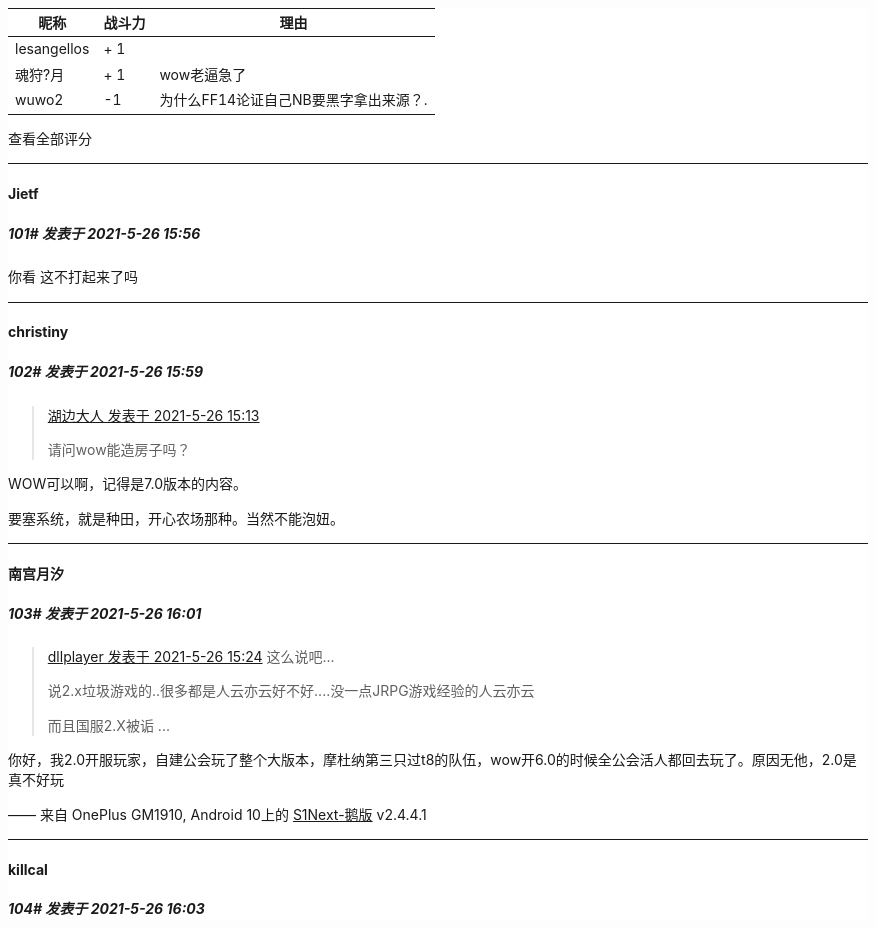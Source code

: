 |昵称|战斗力|理由|
|----|---|---|
| lesangellos| + 1||
| 魂狩?月| + 1|wow老逼急了|
| wuwo2|-1|为什么FF14论证自己NB要黑字拿出来源？.|


查看全部评分


*****

####  Jietf  
##### 101#       发表于 2021-5-26 15:56


你看 这不打起来了吗


*****

####  christiny  
##### 102#       发表于 2021-5-26 15:59


<blockquote><a href="httphttps://bbs.saraba1st.com/2b/forum.php?mod=redirect&amp;goto=findpost&amp;pid=51376367&amp;ptid=2006182" target="_blank">湖边大人 发表于 2021-5-26 15:13</a>

请问wow能造房子吗？</blockquote>
WOW可以啊，记得是7.0版本的内容。

要塞系统，就是种田，开心农场那种。当然不能泡妞。


*****

####  南宫月汐  
##### 103#       发表于 2021-5-26 16:01


<blockquote><a href="httphttps://bbs.saraba1st.com/2b/forum.php?mod=redirect&amp;goto=findpost&amp;pid=51376510&amp;ptid=2006182" target="_blank">dllplayer 发表于 2021-5-26 15:24</a>
这么说吧...

说2.x垃圾游戏的..很多都是人云亦云好不好....没一点JRPG游戏经验的人云亦云

而且国服2.X被诟 ...</blockquote>
你好，我2.0开服玩家，自建公会玩了整个大版本，摩杜纳第三只过t8的队伍，wow开6.0的时候全公会活人都回去玩了。原因无他，2.0是真不好玩

—— 来自 OnePlus GM1910, Android 10上的 [S1Next-鹅版](https://github.com/ykrank/S1-Next/releases) v2.4.4.1


*****

####  killcal  
##### 104#       发表于 2021-5-26 16:03
